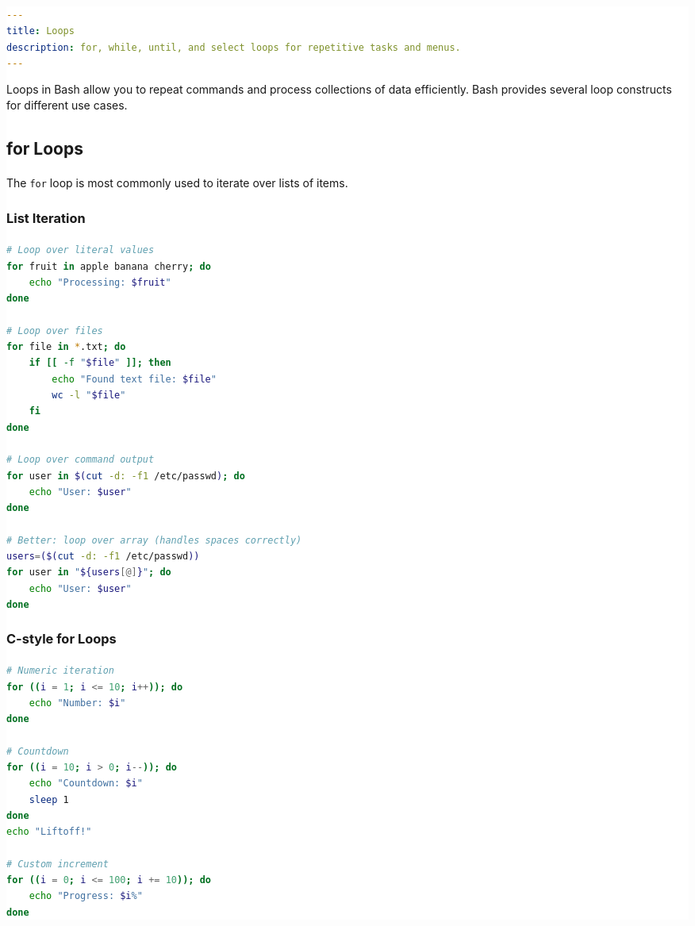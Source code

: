 ```yaml
---
title: Loops
description: for, while, until, and select loops for repetitive tasks and menus.
---
```


Loops in Bash allow you to repeat commands and process collections of data efficiently. Bash provides several loop constructs for different use cases.

## for Loops

The `for` loop is most commonly used to iterate over lists of items.

### List Iteration

```bash
# Loop over literal values
for fruit in apple banana cherry; do
    echo "Processing: $fruit"
done

# Loop over files
for file in *.txt; do
    if [[ -f "$file" ]]; then
        echo "Found text file: $file"
        wc -l "$file"
    fi
done

# Loop over command output
for user in $(cut -d: -f1 /etc/passwd); do
    echo "User: $user"
done

# Better: loop over array (handles spaces correctly)
users=($(cut -d: -f1 /etc/passwd))
for user in "${users[@]}"; do
    echo "User: $user"
done
```

### C-style for Loops

```bash
# Numeric iteration
for ((i = 1; i <= 10; i++)); do
    echo "Number: $i"
done

# Countdown
for ((i = 10; i > 0; i--)); do
    echo "Countdown: $i"
    sleep 1
done
echo "Liftoff!"

# Custom increment
for ((i = 0; i <= 100; i += 10)); do
    echo "Progress: $i%"
done
```

